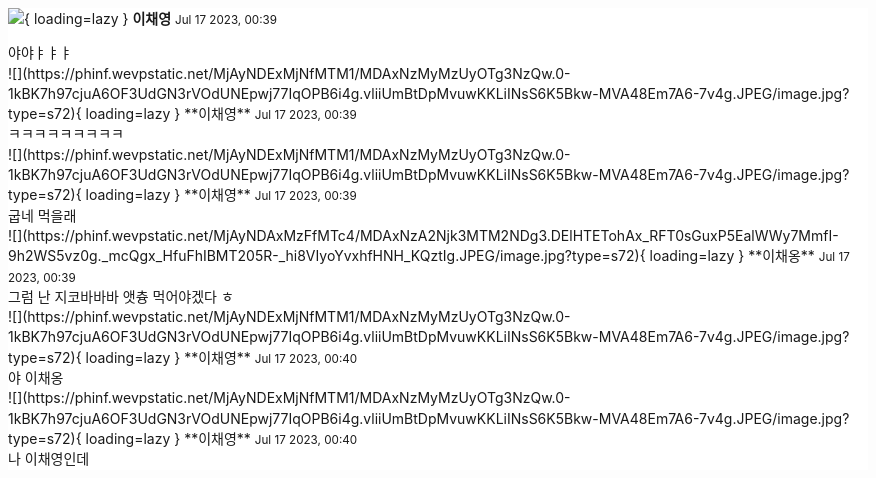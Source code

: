 ![](https://phinf.wevpstatic.net/MjAyNDExMjNfMTM1/MDAxNzMyMzUyOTg3NzQw.0-1kBK7h97cjuA6OF3UdGN3rVOdUNEpwj77IqOPB6i4g.vliiUmBtDpMvuwKKLiINsS6K5Bkw-MVA48Em7A6-7v4g.JPEG/image.jpg?type=s72){ loading=lazy }
**<span class="artist">이채영</span>** <small>Jul 17 2023, 00:39</small><br>
</div>
<div class='comment-body' markdown="1">
야야ㅑㅑㅑ
</div>
</div>
</div>
<div class="reply" markdown="1">
<div class="comment" markdown="1">
<div class='id-container' markdown="1">
![](https://phinf.wevpstatic.net/MjAyNDExMjNfMTM1/MDAxNzMyMzUyOTg3NzQw.0-1kBK7h97cjuA6OF3UdGN3rVOdUNEpwj77IqOPB6i4g.vliiUmBtDpMvuwKKLiINsS6K5Bkw-MVA48Em7A6-7v4g.JPEG/image.jpg?type=s72){ loading=lazy }
**<span class="artist">이채영</span>** <small>Jul 17 2023, 00:39</small><br>
</div>
<div class='comment-body' markdown="1">
ㅋㅋㅋㅋㅋㅋㅋㅋㅋ
</div>
</div>
</div>
<div class="reply" markdown="1">
<div class="comment" markdown="1">
<div class='id-container' markdown="1">
![](https://phinf.wevpstatic.net/MjAyNDExMjNfMTM1/MDAxNzMyMzUyOTg3NzQw.0-1kBK7h97cjuA6OF3UdGN3rVOdUNEpwj77IqOPB6i4g.vliiUmBtDpMvuwKKLiINsS6K5Bkw-MVA48Em7A6-7v4g.JPEG/image.jpg?type=s72){ loading=lazy }
**<span class="artist">이채영</span>** <small>Jul 17 2023, 00:39</small><br>
</div>
<div class='comment-body' markdown="1">
굽네 먹을래
</div>
</div>
</div>
<div class="comment" markdown="1">
<div class='id-container' markdown="1">
![](https://phinf.wevpstatic.net/MjAyNDAxMzFfMTc4/MDAxNzA2Njk3MTM2NDg3.DElHTETohAx_RFT0sGuxP5EalWWy7MmfI-9h2WS5vz0g._mcQgx_HfuFhIBMT205R-_hi8VIyoYvxhfHNH_KQztIg.JPEG/image.jpg?type=s72){ loading=lazy }
**이채옹** <small>Jul 17 2023, 00:39</small><br>
</div>
<div class='comment-body' markdown="1">
그럼 난 지코바바바 앳츙 먹어야겠다 ㅎ
</div>
</div>
<div class="reply" markdown="1">
<div class="comment" markdown="1">
<div class='id-container' markdown="1">
![](https://phinf.wevpstatic.net/MjAyNDExMjNfMTM1/MDAxNzMyMzUyOTg3NzQw.0-1kBK7h97cjuA6OF3UdGN3rVOdUNEpwj77IqOPB6i4g.vliiUmBtDpMvuwKKLiINsS6K5Bkw-MVA48Em7A6-7v4g.JPEG/image.jpg?type=s72){ loading=lazy }
**<span class="artist">이채영</span>** <small>Jul 17 2023, 00:40</small><br>
</div>
<div class='comment-body' markdown="1">
야 이채옹
</div>
</div>
</div>
<div class="reply" markdown="1">
<div class="comment" markdown="1">
<div class='id-container' markdown="1">
![](https://phinf.wevpstatic.net/MjAyNDExMjNfMTM1/MDAxNzMyMzUyOTg3NzQw.0-1kBK7h97cjuA6OF3UdGN3rVOdUNEpwj77IqOPB6i4g.vliiUmBtDpMvuwKKLiINsS6K5Bkw-MVA48Em7A6-7v4g.JPEG/image.jpg?type=s72){ loading=lazy }
**<span class="artist">이채영</span>** <small>Jul 17 2023, 00:40</small><br>
</div>
<div class='comment-body' markdown="1">
나 이채영인데
</div>
</div>